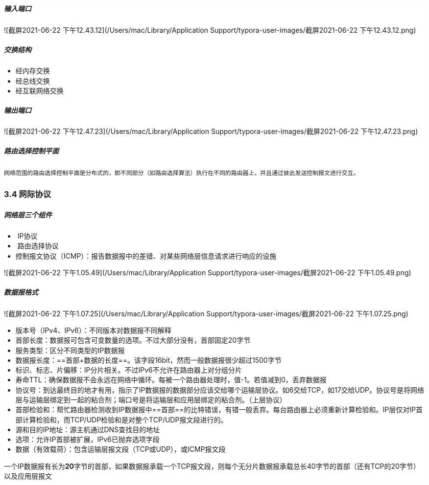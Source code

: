 ##### 输入端口

![截屏2021-06-22 下午12.43.12](/Users/mac/Library/Application Support/typora-user-images/截屏2021-06-22 下午12.43.12.png)



##### 交换结构

- 经内存交换
- 经总线交换
- 经互联网络交换



##### 输出端口

![截屏2021-06-22 下午12.47.23](/Users/mac/Library/Application Support/typora-user-images/截屏2021-06-22 下午12.47.23.png)



##### 路由选择控制平面

  	网络范围的路由选择控制平面是分布式的，即不同部分（如路由选择算法）执行在不同的路由器上，并且通过彼此发送控制报文进行交互。

### 3.4 网际协议

#####  **网络层三个组件**

- ​    IP协议
- ​    路由选择协议
- ​    控制报文协议（ICMP）：报告数据报中的差错、对某些网络层信息请求进行响应的设施

![截屏2021-06-22 下午1.05.49](/Users/mac/Library/Application Support/typora-user-images/截屏2021-06-22 下午1.05.49.png)



##### 数据报格式

![截屏2021-06-22 下午1.07.25](/Users/mac/Library/Application Support/typora-user-images/截屏2021-06-22 下午1.07.25.png)

- 版本号（IPv4、IPv6）：不同版本对数据报不同解释
- 首部长度：数据报可包含可变数量的选项。不过大部分没有，首部固定20字节
- 服务类型：区分不同类型的IP数据报
- 数据报长度：==首部+数据的长度==。该字段16bit，然而一般数据报很少超过1500字节
- 标识、标志、片偏移：IP分片相关。不过IPv6不允许在路由器上对分组分片
- 寿命TTL：确保数据报不会永远在网络中循环。每被一个路由器处理时，值-1。若值减到0，丢弃数据报
- 协议号：到达最终目的地才有用，指示了IP数据报的数据部分应该交给哪个运输层协议。如6交给TCP，如17交给UDP。协议号是将网络层与运输层绑定到一起的粘合剂；端口号是将运输层和应用层绑定的粘合剂。（上层协议）
- 首部检验和：帮忙路由器检测收到IP数据报中==首部==的比特错误，有错一般丢弃。每台路由器上必须重新计算检验和。IP层仅对IP首部计算检验和，而TCP/UDP检验和是对整个TCP/UDP报文段进行的。
- 源和目的IP地址：源主机通过DNS查找目的地址
- 选项：允许IP首部被扩展，IPv6已抛弃选项字段
- 数据（有效载荷）：包含运输层报文段（TCP或UDP），或ICMP报文段

​    一个IP数据报有长为**20**字节的首部，如果数据报承载一个TCP报文段，则每个无分片数据报承载总长40字节的首部（还有TCP的20字节）以及应用层报文

